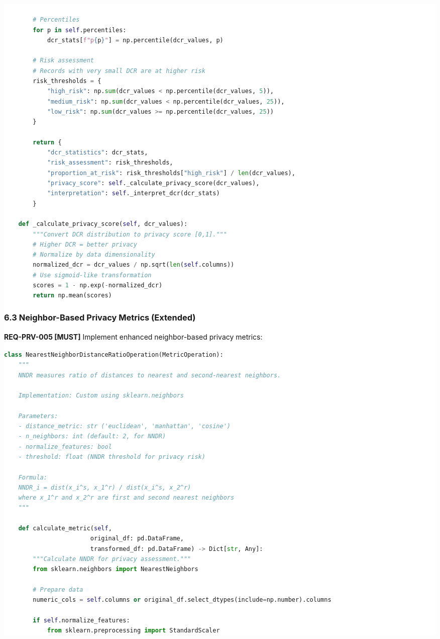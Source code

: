 ```python
        
        # Percentiles
        for p in self.percentiles:
            dcr_stats[f"p{p}"] = np.percentile(dcr_values, p)
        
        # Risk assessment
        # Records with very small DCR are at higher risk
        risk_thresholds = {
            "high_risk": np.sum(dcr_values < np.percentile(dcr_values, 5)),
            "medium_risk": np.sum(dcr_values < np.percentile(dcr_values, 25)),
            "low_risk": np.sum(dcr_values >= np.percentile(dcr_values, 25))
        }
        
        return {
            "dcr_statistics": dcr_stats,
            "risk_assessment": risk_thresholds,
            "proportion_at_risk": risk_thresholds["high_risk"] / len(dcr_values),
            "privacy_score": self._calculate_privacy_score(dcr_values),
            "interpretation": self._interpret_dcr(dcr_stats)
        }
    
    def _calculate_privacy_score(self, dcr_values):
        """Convert DCR distribution to privacy score [0,1]."""
        # Higher DCR = better privacy
        # Normalize by data dimensionality
        normalized_dcr = dcr_values / np.sqrt(len(self.columns))
        # Use sigmoid-like transformation
        scores = 1 - np.exp(-normalized_dcr)
        return np.mean(scores)
```

### 6.3 Neighbor-Based Privacy Metrics (Extended)

**REQ-PRV-005 [MUST]** Implement enhanced neighbor-based privacy metrics:

```python
class NearestNeighborDistanceRatioOperation(MetricOperation):
    """
    NNDR measures ratio of distances to nearest and second-nearest neighbors.
    
    Implementation: Custom using sklearn.neighbors
    
    Parameters:
    - distance_metric: str ('euclidean', 'manhattan', 'cosine')
    - n_neighbors: int (default: 2, for NNDR)
    - normalize_features: bool
    - threshold: float (NNDR threshold for privacy risk)
    
    Formula:
    NNDR_i = dist(x_i^s, x_1^r) / dist(x_i^s, x_2^r)
    where x_1^r and x_2^r are first and second nearest neighbors
    """
    
    def calculate_metric(self,
                        original_df: pd.DataFrame,
                        transformed_df: pd.DataFrame) -> Dict[str, Any]:
        """Calculate NNDR for privacy assessment."""
        from sklearn.neighbors import NearestNeighbors
        
        # Prepare data
        numeric_cols = self.columns or original_df.select_dtypes(include=np.number).columns
        
        if self.normalize_features:
            from sklearn.preprocessing import StandardScaler
```